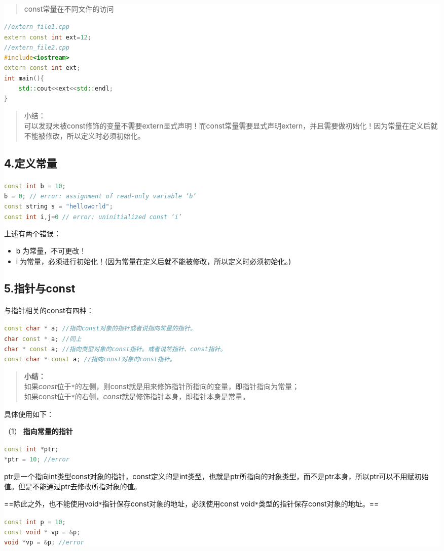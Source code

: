 > const常量在不同文件的访问

```cpp
//extern_file1.cpp
extern const int ext=12;
//extern_file2.cpp
#include<iostream>
extern const int ext;
int main(){
    std::cout<<ext<<std::endl;
}
```

> 小结：<br>可以发现未被const修饰的变量不需要extern显式声明！而const常量需要显式声明extern，并且需要做初始化！因为常量在定义后就不能被修改，所以定义时必须初始化。</font></p>

## 4.定义常量

```c++
const int b = 10;
b = 0; // error: assignment of read-only variable ‘b’
const string s = "helloworld";
const int i,j=0 // error: uninitialized const ‘i’
```

上述有两个错误：
+ b 为常量，不可更改！
+ i 为常量，必须进行初始化！(因为常量在定义后就不能被修改，所以定义时必须初始化。)

## 5.指针与const

与指针相关的const有四种：

```c++
const char * a; //指向const对象的指针或者说指向常量的指针。
char const * a; //同上
char * const a; //指向类型对象的const指针。或者说常指针、const指针。
const char * const a; //指向const对象的const指针。
```

> **小结：** <br>
> 如果*const*位于`*`的左侧，则const就是用来修饰指针所指向的变量，即指针指向为常量；<br>如果const位于`*`的右侧，*const*就是修饰指针本身，即指针本身是常量。

具体使用如下：

（1） **指向常量的指针**

```cpp
const int *ptr;
*ptr = 10; //error
```

ptr是一个指向int类型const对象的指针，const定义的是int类型，也就是ptr所指向的对象类型，而不是ptr本身，所以ptr可以不用赋初始值。但是不能通过ptr去修改所指对象的值。

==除此之外，也不能使用void`*`指针保存const对象的地址，必须使用const void`*`类型的指针保存const对象的地址。==

```c++
const int p = 10;
const void * vp = &p;
void *vp = &p; //error
```
